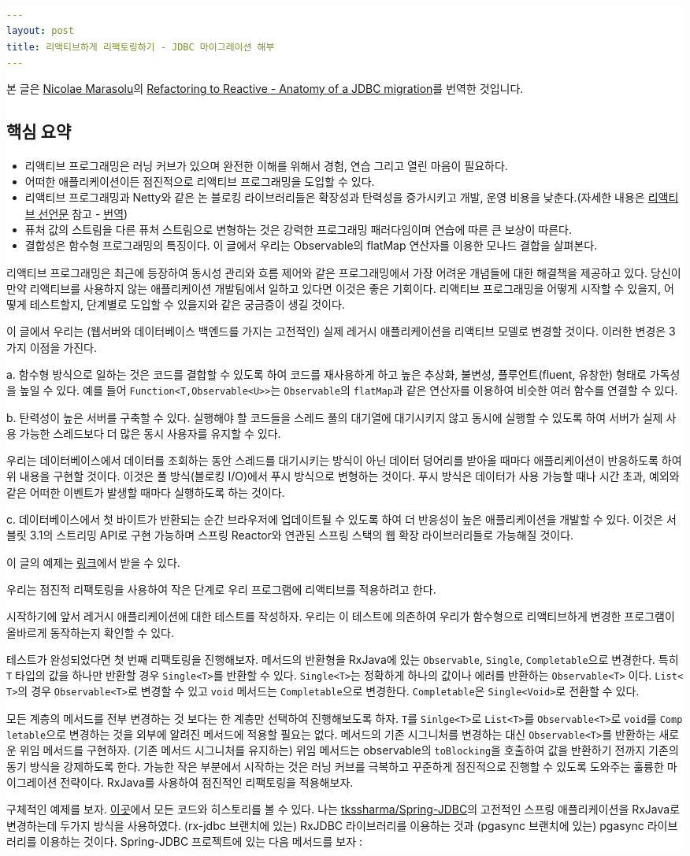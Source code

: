 ```yaml
---
layout: post
title: 리액티브하게 리팩토링하기 - JDBC 마이그레이션 해부
---
```


본 글은 [Nicolae Marasolu](https://www.infoq.com/author/Nicolae-Marasoiu)의 [Refactoring to Reactive - Anatomy of a JDBC migration](https://www.infoq.com/articles/Refactoring-Reactive-JDBC)를 번역한 것입니다.

## 핵심 요약

* 리액티브 프로그래밍은 러닝 커브가 있으며 완전한 이해를 위해서 경험, 연습 그리고 열린 마음이 필요하다.
* 어떠한 애플리케이션이든 점진적으로 리액티브 프로그래밍을 도입할 수 있다.
* 리액티브 프로그래밍과 Netty와 같은 논 블로킹 라이브러리들은 확장성과 탄력성을 증가시키고 개발, 운영 비용을 낮춘다.(자세한 내용은 [리액티브 선언문](http://www.reactivemanifesto.org/) 참고 - [번역](/the-reactive-manifesto/))
* 퓨처 값의 스트림을 다른 퓨처 스트림으로 변형하는 것은 강력한 프로그래밍 패러다임이며 연습에 따른 큰 보상이 따른다.
* 결합성은 함수형 프로그래밍의 특징이다. 이 글에서 우리는 Observable의 flatMap 연산자를 이용한 모나드 결합을 살펴본다.

리액티브 프로그래밍은 최근에 등장하여 동시성 관리와 흐름 제어와 같은 프로그래밍에서 가장 어려운 개념들에 대한 해결책을 제공하고 있다. 당신이 만약 리액티브를 사용하지 않는 애플리케이션 개발팀에서 일하고 있다면 이것은 좋은 기회이다. 리액티브 프로그래밍을 어떻게 시작할 수 있을지, 어떻게 테스트할지, 단계별로 도입할 수 있을지와 같은 궁금증이 생길 것이다.

이 글에서 우리는 (웹서버와 데이터베이스 백엔드를 가지는 고전적인) 실제 레거시 애플리케이션을 리액티브 모델로 변경할 것이다. 이러한 변경은 3가지 이점을 가진다.

a. 함수형 방식으로 일하는 것은 코드를 결합할 수 있도록 하여 코드를 재사용하게 하고 높은 추상화, 불변성, 플루언트(fluent, 유창한) 형태로 가독성을 높일 수 있다. 예를 들어 `Function<T,Observable<U>>`는 `Observable`의 `flatMap`과 같은 연산자를 이용하여 비슷한 여러 함수를 연결할 수 있다.

b. 탄력성이 높은 서버를 구축할 수 있다. 실행해야 할 코드들을 스레드 풀의 대기열에 대기시키지 않고 동시에 실행할 수 있도록 하여 서버가 실제 사용 가능한 스레드보다 더 많은 동시 사용자를 유지할 수 있다.

우리는 데이터베이스에서 데이터를 조회하는 동안 스레드를 대기시키는 방식이 아닌 데이터 덩어리를 받아올 때마다 애플리케이션이 반응하도록 하여 위 내용을 구현할 것이다. 이것은 풀 방식(블로킹 I/O)에서 푸시 방식으로 변형하는 것이다. 푸시 방식은 데이터가 사용 가능할 때나 시간 초과, 예외와 같은 어떠한 이벤트가 발생할 때마다 실행하도록 하는 것이다.

c. 데이터베이스에서 첫 바이트가 반환되는 순간 브라우저에 업데이트될 수 있도록 하여 더 반응성이 높은 애플리케이션을 개발할 수 있다. 이것은 서블릿 3.1의 스트리밍 API로 구현 가능하며 스프링 Reactor와 연관된 스프링 스택의 웹 확장 라이브러리들로 가능해질 것이다.

이 글의 예제는 [링크](https://github.com/nmarasoiu/Spring-JDBC/tree/pgasync)에서 받을 수 있다.

우리는 점진적 리팩토링을 사용하여 작은 단계로 우리 프로그램에 리액티브를 적용하려고 한다.

시작하기에 앞서 레거시 애플리케이션에 대한 테스트를 작성하자. 우리는 이 테스트에 의존하여 우리가 함수형으로 리액티브하게 변경한 프로그램이 올바르게 동작하는지 확인할 수 있다.

테스트가 완성되었다면 첫 번째 리팩토링을 진행해보자. 메서드의 반환형을 RxJava에 있는 `Observable`, `Single`, `Completable`으로 변경한다. 특히 `T` 타입의 값을 하나만 반환할 경우 `Single<T>`를 반환할 수 있다. `Single<T>`는 정확하게 하나의 값이나 에러를 반환하는 `Observable<T>` 이다. `List<T>`의 경우 `Observable<T>`로 변경할 수 있고 `void` 메서드는 `Completable`으로 변경한다. `Completable`은 `Single<Void>`로 전환할 수 있다.

모든 계층의 메서드를 전부 변경하는 것 보다는 한 계층만 선택하여 진행해보도록 하자. `T`를 `Sinlge<T>`로 `List<T>`를 `Observable<T>`로 `void`를 `Completable`으로 변경하는 것을 외부에 알려진 메서드에 적용할 필요는 없다. 메서드의 기존 시그니처를 변경하는 대신 `Observable<T>`를 반환하는 새로운 위임 메서드를 구현하자. (기존 메서드 시그니처를 유지하는) 위임 메서드는 observable의 `toBlocking`을 호출하여 값을 반환하기 전까지 기존의 동기 방식을 강제하도록 한다. 가능한 작은 부분에서 시작하는 것은 러닝 커브를 극복하고 꾸준하게 점진적으로 진행할 수 있도록 도와주는 훌륭한 마이그레이션 전략이다. RxJava를 사용하여 점진적인 리팩토링을 적용해보자.

구체적인 예제를 보자. [이곳](https://github.com/nmarasoiu/Spring-JDBC)에서 모든 코드와 히스토리를 볼 수 있다. 나는 [tkssharma/Spring-JDBC](https://github.com/tkssharma/Spring-JDBC)의 고전적인 스프링 애플리케이션을 RxJava로 변경하는데 두가지 방식을 사용하였다. (rx-jdbc 브랜치에 있는) RxJDBC 라이브러리를 이용하는 것과 (pgasync 브랜치에 있는) pgasync 라이브러리를 이용하는 것이다. Spring-JDBC 프로젝트에 있는 다음 메서드를 보자 :
